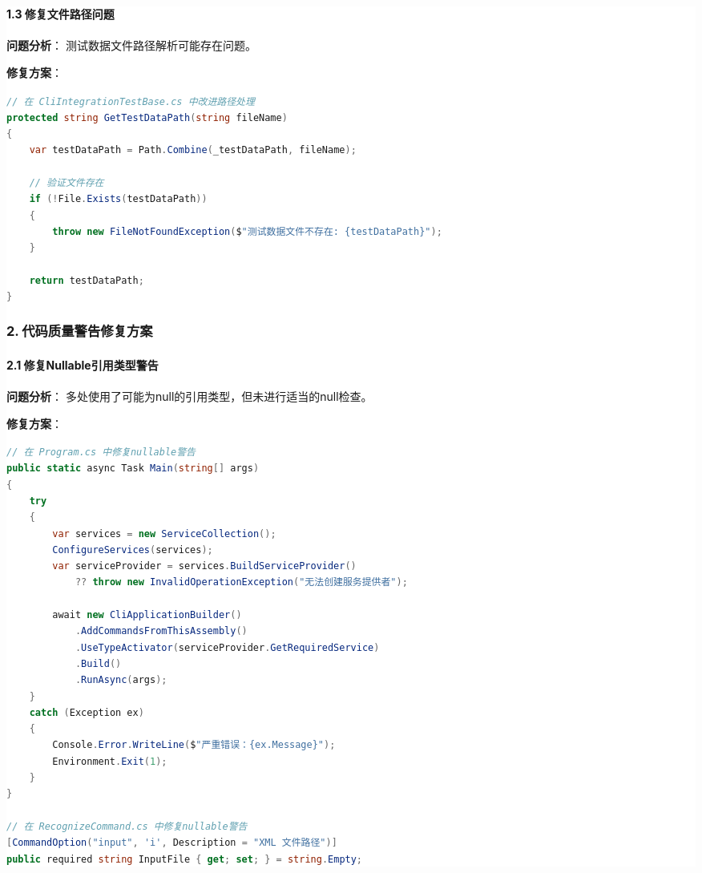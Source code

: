 #### 1.3 修复文件路径问题

**问题分析**：
测试数据文件路径解析可能存在问题。

**修复方案**：

```csharp
// 在 CliIntegrationTestBase.cs 中改进路径处理
protected string GetTestDataPath(string fileName)
{
    var testDataPath = Path.Combine(_testDataPath, fileName);
    
    // 验证文件存在
    if (!File.Exists(testDataPath))
    {
        throw new FileNotFoundException($"测试数据文件不存在: {testDataPath}");
    }
    
    return testDataPath;
}
```

### 2. 代码质量警告修复方案

#### 2.1 修复Nullable引用类型警告

**问题分析**：
多处使用了可能为null的引用类型，但未进行适当的null检查。

**修复方案**：

```csharp
// 在 Program.cs 中修复nullable警告
public static async Task Main(string[] args)
{
    try
    {
        var services = new ServiceCollection();
        ConfigureServices(services);
        var serviceProvider = services.BuildServiceProvider() 
            ?? throw new InvalidOperationException("无法创建服务提供者");
        
        await new CliApplicationBuilder()
            .AddCommandsFromThisAssembly()
            .UseTypeActivator(serviceProvider.GetRequiredService)
            .Build()
            .RunAsync(args);
    }
    catch (Exception ex)
    {
        Console.Error.WriteLine($"严重错误：{ex.Message}");
        Environment.Exit(1);
    }
}

// 在 RecognizeCommand.cs 中修复nullable警告
[CommandOption("input", 'i', Description = "XML 文件路径")]
public required string InputFile { get; set; } = string.Empty;
```
